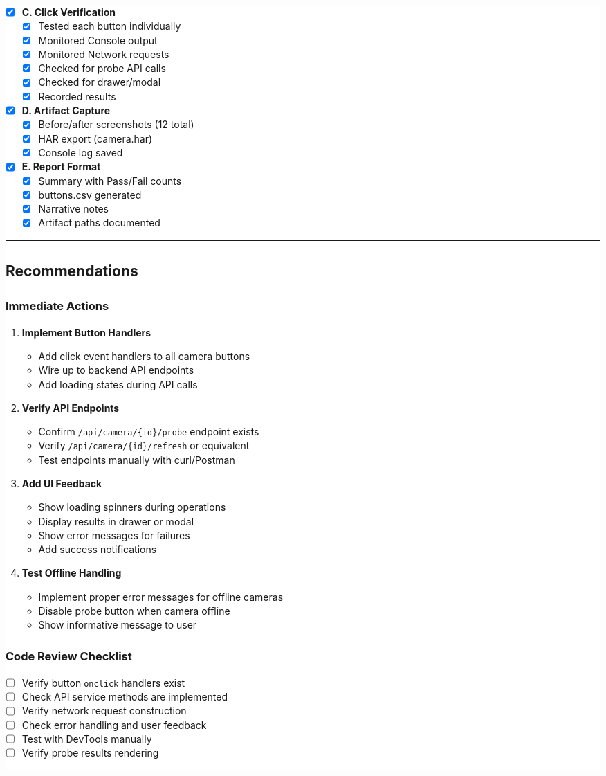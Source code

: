 - [x] **C. Click Verification**
  - [x] Tested each button individually
  - [x] Monitored Console output
  - [x] Monitored Network requests
  - [x] Checked for probe API calls
  - [x] Checked for drawer/modal
  - [x] Recorded results

- [x] **D. Artifact Capture**
  - [x] Before/after screenshots (12 total)
  - [x] HAR export (camera.har)
  - [x] Console log saved

- [x] **E. Report Format**
  - [x] Summary with Pass/Fail counts
  - [x] buttons.csv generated
  - [x] Narrative notes
  - [x] Artifact paths documented

---

## Recommendations

### Immediate Actions

1. **Implement Button Handlers**
   - Add click event handlers to all camera buttons
   - Wire up to backend API endpoints
   - Add loading states during API calls

2. **Verify API Endpoints**
   - Confirm `/api/camera/{id}/probe` endpoint exists
   - Verify `/api/camera/{id}/refresh` or equivalent
   - Test endpoints manually with curl/Postman

3. **Add UI Feedback**
   - Show loading spinners during operations
   - Display results in drawer or modal
   - Show error messages for failures
   - Add success notifications

4. **Test Offline Handling**
   - Implement proper error messages for offline cameras
   - Disable probe button when camera offline
   - Show informative message to user

### Code Review Checklist

- [ ] Verify button `onclick` handlers exist
- [ ] Check API service methods are implemented
- [ ] Verify network request construction
- [ ] Check error handling and user feedback
- [ ] Test with DevTools manually
- [ ] Verify probe results rendering

---